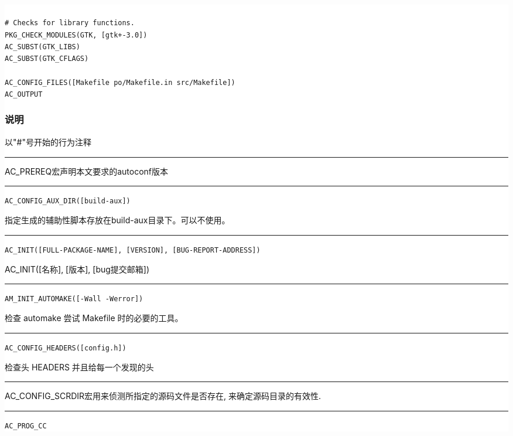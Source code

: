```

# Checks for library functions.
PKG_CHECK_MODULES(GTK, [gtk+-3.0])
AC_SUBST(GTK_LIBS)
AC_SUBST(GTK_CFLAGS)

AC_CONFIG_FILES([Makefile po/Makefile.in src/Makefile])
AC_OUTPUT
```

### 说明

以"#"号开始的行为注释

---

AC_PREREQ宏声明本文要求的autoconf版本

---

```
AC_CONFIG_AUX_DIR([build-aux])
```

指定生成的辅助性脚本存放在build-aux目录下。可以不使用。

---

```
AC_INIT([FULL-PACKAGE-NAME], [VERSION], [BUG-REPORT-ADDRESS])
```

AC_INIT([名称], [版本], [bug提交邮箱])

---

```
AM_INIT_AUTOMAKE([-Wall -Werror])
```

检查 automake 尝试 Makefile 时的必要的工具。

---

```
AC_CONFIG_HEADERS([config.h])
```

检查头 HEADERS 并且给每一个发现的头

---

AC_CONFIG_SCRDIR宏用来侦测所指定的源码文件是否存在, 来确定源码目录的有效性.

---

```
AC_PROG_CC
```
